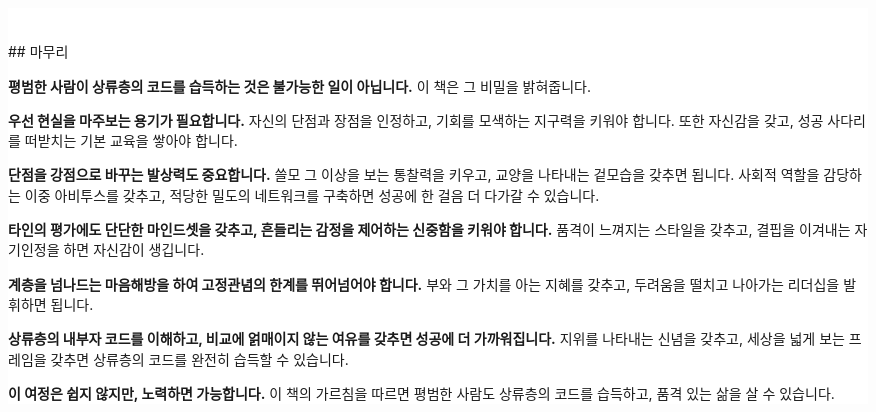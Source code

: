 <p>&nbsp;</p>
## 마무리

**평범한 사람이 상류층의 코드를 습득하는 것은 불가능한 일이 아닙니다.** 이 책은 그 비밀을 밝혀줍니다.

**우선 현실을 마주보는 용기가 필요합니다.** 자신의 단점과 장점을 인정하고, 기회를 모색하는 지구력을 키워야 합니다. 또한 자신감을 갖고, 성공 사다리를 떠받치는 기본 교육을 쌓아야 합니다.

**단점을 강점으로 바꾸는 발상력도 중요합니다.** 쓸모 그 이상을 보는 통찰력을 키우고, 교양을 나타내는 겉모습을 갖추면 됩니다. 사회적 역할을 감당하는 이중 아비투스를 갖추고, 적당한 밀도의 네트워크를 구축하면 성공에 한 걸음 더 다가갈 수 있습니다.

**타인의 평가에도 단단한 마인드셋을 갖추고, 흔들리는 감정을 제어하는 신중함을 키워야 합니다.** 품격이 느껴지는 스타일을 갖추고, 결핍을 이겨내는 자기인정을 하면 자신감이 생깁니다.

**계층을 넘나드는 마음해방을 하여 고정관념의 한계를 뛰어넘어야 합니다.** 부와 그 가치를 아는 지혜를 갖추고, 두려움을 떨치고 나아가는 리더십을 발휘하면 됩니다.

**상류층의 내부자 코드를 이해하고, 비교에 얽매이지 않는 여유를 갖추면 성공에 더 가까워집니다.** 지위를 나타내는 신념을 갖추고, 세상을 넓게 보는 프레임을 갖추면 상류층의 코드를 완전히 습득할 수 있습니다.

**이 여정은 쉽지 않지만, 노력하면 가능합니다.** 이 책의 가르침을 따르면 평범한 사람도 상류층의 코드를 습득하고, 품격 있는 삶을 살 수 있습니다.